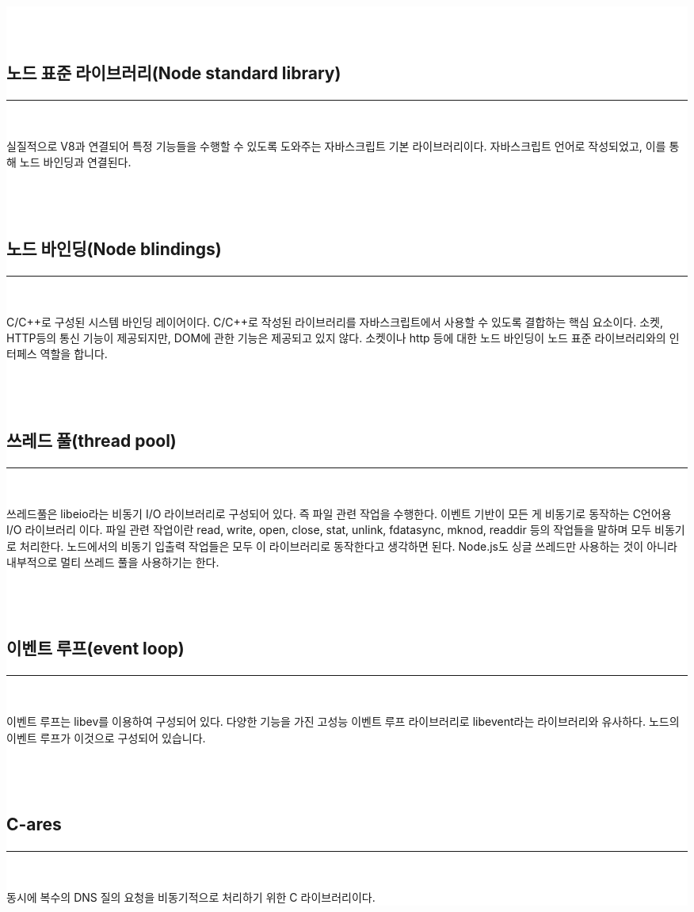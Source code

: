 <br><br>

## **노드 표준 라이브러리(Node standard library)**
---
<br>

실질적으로 V8과 연결되어 특정 기능들을 수행할 수 있도록 도와주는 자바스크립트 기본 라이브러리이다. 자바스크립트 언어로 작성되었고, 이를 통해 노드 바인딩과 연결된다.

<br><br>


## **노드 바인딩(Node blindings)**
---
<br>

C/C++로 구성된 시스템 바인딩 레이어이다. C/C++로 작성된 라이브러리를 자바스크립트에서 사용할 수 있도록 결합하는 핵심 요소이다. 소켓, HTTP등의 통신 기능이 제공되지만, DOM에 관한 기능은 제공되고 있지 않다.
소켓이나 http 등에 대한 노드 바인딩이 노드 표준 라이브러리와의 인터페스 역할을 합니다.

<br><br>


## **쓰레드 풀(thread pool)**
---
<br>

쓰레드풀은 libeio라는 비동기 I/O 라이브러리로 구성되어 있다. 즉 파일 관련 작업을 수행한다. 이벤트 기반이 모든 게 비동기로 동작하는 C언어용 I/O 라이브러리 이다. 파일 관련 작업이란 read, write, open, close, stat, unlink, fdatasync, mknod, readdir 등의 작업들을 말하며 모두 비동기로 처리한다. 노드에서의 비동기 입출력 작업들은 모두 이 라이브러리로 동작한다고 생각하면 된다. Node.js도 싱글 쓰레드만 사용하는 것이 아니라 내부적으로 멀티 쓰레드 풀을 사용하기는 한다.

<br><br>

## **이벤트 루프(event loop)**
---
<br>

이벤트 루프는 libev를 이용하여 구성되어 있다. 다양한 기능을 가진 고성능 이벤트 루프 라이브러리로 libevent라는 라이브러리와 유사하다. 노드의 이벤트 루프가 이것으로 구성되어 있습니다.

<br><br>

## **C-ares**
---
<br>

동시에 복수의 DNS 질의 요청을 비동기적으로 처리하기 위한 C 라이브러리이다.


